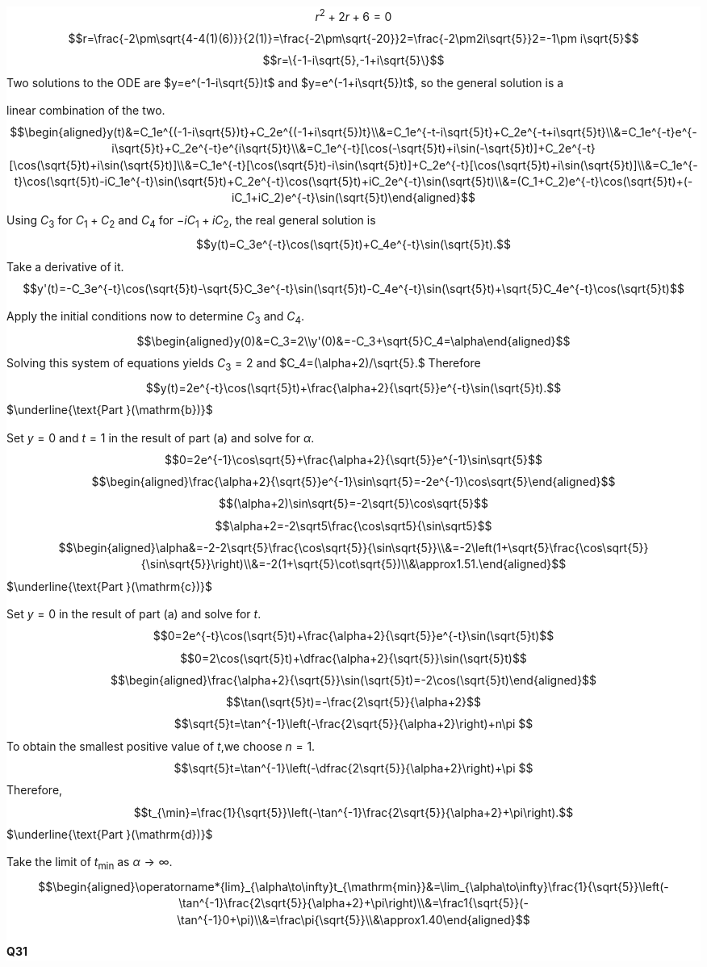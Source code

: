 $$r^2+2r+6=0$$
$$r=\frac{-2\pm\sqrt{4-4(1)(6)}}{2(1)}=\frac{-2\pm\sqrt{-20}}2=\frac{-2\pm2i\sqrt{5}}2=-1\pm i\sqrt{5}$$
$$r=\{-1-i\sqrt{5},-1+i\sqrt{5}\}$$
Two solutions to the ODE are $y=e^(-1-i\sqrt{5})t$ and $y=e^(-1+i\sqrt{5})t$, so the general solution is a

linear combination of the two.
$$\begin{aligned}y(t)&=C_1e^{(-1-i\sqrt{5})t}+C_2e^{(-1+i\sqrt{5})t}\\&=C_1e^{-t-i\sqrt{5}t}+C_2e^{-t+i\sqrt{5}t}\\&=C_1e^{-t}e^{-i\sqrt{5}t}+C_2e^{-t}e^{i\sqrt{5}t}\\&=C_1e^{-t}[\cos(-\sqrt{5}t)+i\sin(-\sqrt{5}t)]+C_2e^{-t}[\cos(\sqrt{5}t)+i\sin(\sqrt{5}t)]\\&=C_1e^{-t}[\cos(\sqrt{5}t)-i\sin(\sqrt{5}t)]+C_2e^{-t}[\cos(\sqrt{5}t)+i\sin(\sqrt{5}t)]\\&=C_1e^{-t}\cos(\sqrt{5}t)-iC_1e^{-t}\sin(\sqrt{5}t)+C_2e^{-t}\cos(\sqrt{5}t)+iC_2e^{-t}\sin(\sqrt{5}t)\\&=(C_1+C_2)e^{-t}\cos(\sqrt{5}t)+(-iC_1+iC_2)e^{-t}\sin(\sqrt{5}t)\end{aligned}$$
Using $C_{3}$ for $C_1+C_{2}$ and $C_4$ for $-iC_1+iC_{2}$, the real general solution is
$$y(t)=C_3e^{-t}\cos(\sqrt{5}t)+C_4e^{-t}\sin(\sqrt{5}t).$$
Take a derivative of it.
$$y'(t)=-C_3e^{-t}\cos(\sqrt{5}t)-\sqrt{5}C_3e^{-t}\sin(\sqrt{5}t)-C_4e^{-t}\sin(\sqrt{5}t)+\sqrt{5}C_4e^{-t}\cos(\sqrt{5}t)$$

Apply the initial conditions now to determine $C_{3}$ and $C_{4}.$
$$\begin{aligned}y(0)&=C_3=2\\y'(0)&=-C_3+\sqrt{5}C_4=\alpha\end{aligned}$$
Solving this system of equations yields $C_3=2$ and $C_4=(\alpha+2)/\sqrt{5}.$ Therefore
$$y(t)=2e^{-t}\cos(\sqrt{5}t)+\frac{\alpha+2}{\sqrt{5}}e^{-t}\sin(\sqrt{5}t).$$
$\underline{\text{Part }(\mathrm{b})}$

Set $y=0$ and $t=1$ in the result of part (a) and solve for $\alpha.$
$$0=2e^{-1}\cos\sqrt{5}+\frac{\alpha+2}{\sqrt{5}}e^{-1}\sin\sqrt{5}$$
$$\begin{aligned}\frac{\alpha+2}{\sqrt{5}}e^{-1}\sin\sqrt{5}=-2e^{-1}\cos\sqrt{5}\end{aligned}$$
$$(\alpha+2)\sin\sqrt{5}=-2\sqrt{5}\cos\sqrt{5}$$
$$\alpha+2=-2\sqrt5\frac{\cos\sqrt5}{\sin\sqrt5}$$
$$\begin{aligned}\alpha&=-2-2\sqrt{5}\frac{\cos\sqrt{5}}{\sin\sqrt{5}}\\&=-2\left(1+\sqrt{5}\frac{\cos\sqrt{5}}{\sin\sqrt{5}}\right)\\&=-2(1+\sqrt{5}\cot\sqrt{5})\\&\approx1.51.\end{aligned}$$
$\underline{\text{Part }(\mathrm{c})}$

Set $y=0$ in the result of part (a) and solve for $t.$
$$0=2e^{-t}\cos(\sqrt{5}t)+\frac{\alpha+2}{\sqrt{5}}e^{-t}\sin(\sqrt{5}t)$$
$$0=2\cos(\sqrt{5}t)+\dfrac{\alpha+2}{\sqrt{5}}\sin(\sqrt{5}t)$$
$$\begin{aligned}\frac{\alpha+2}{\sqrt{5}}\sin(\sqrt{5}t)=-2\cos(\sqrt{5}t)\end{aligned}$$
$$\tan(\sqrt{5}t)=-\frac{2\sqrt{5}}{\alpha+2}$$
$$\sqrt{5}t=\tan^{-1}\left(-\frac{2\sqrt{5}}{\alpha+2}\right)+n\pi $$
To obtain the smallest positive value of $t$,we choose $n=1.$
$$\sqrt{5}t=\tan^{-1}\left(-\dfrac{2\sqrt{5}}{\alpha+2}\right)+\pi $$
Therefore,
$$t_{\min}=\frac{1}{\sqrt{5}}\left(-\tan^{-1}\frac{2\sqrt{5}}{\alpha+2}+\pi\right).$$
$\underline{\text{Part }(\mathrm{d})}$

Take the limit of $t_\mathrm{min}$ as $\alpha\to\infty.$
$$\begin{aligned}\operatorname*{lim}_{\alpha\to\infty}t_{\mathrm{min}}&=\lim_{\alpha\to\infty}\frac{1}{\sqrt{5}}\left(-\tan^{-1}\frac{2\sqrt{5}}{\alpha+2}+\pi\right)\\&=\frac1{\sqrt{5}}(-\tan^{-1}0+\pi)\\&=\frac\pi{\sqrt{5}}\\&\approx1.40\end{aligned}$$


#### Q31
